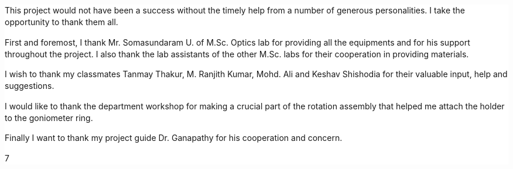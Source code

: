 This project would not have been a success without the timely help from a number of generous personalities. I take the opportunity to thank them all.

First and foremost, I thank Mr. Somasundaram U. of M.Sc. Optics lab for providing all the equipments and for his support throughout the project. I also thank the lab assistants of the other M.Sc. labs for their cooperation in providing materials.

I wish to thank my classmates Tanmay Thakur, M. Ranjith Kumar, Mohd. Ali and Keshav Shishodia for their valuable input, help and suggestions.

I would like to thank the department workshop for making  a crucial part of the rotation assembly that helped me attach the holder to the goniometer ring.

Finally I want to thank my project guide Dr. Ganapathy for his cooperation and concern.

<div class="page-num">7</div>
</div>

</div> 
